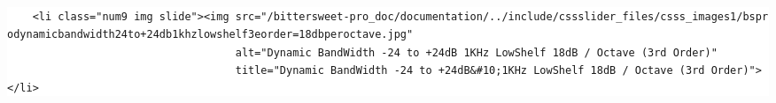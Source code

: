         <li class="num9 img slide"><img src="/bittersweet-pro_doc/documentation/../include/cssslider_files/csss_images1/bsprodynamicbandwidth24to+24db1khzlowshelf3eorder=18dbperoctave.jpg"
                                        alt="Dynamic BandWidth -24 to +24dB 1KHz LowShelf 18dB / Octave (3rd Order)"
                                        title="Dynamic BandWidth -24 to +24dB&#10;1KHz LowShelf 18dB / Octave (3rd Order)"></li>